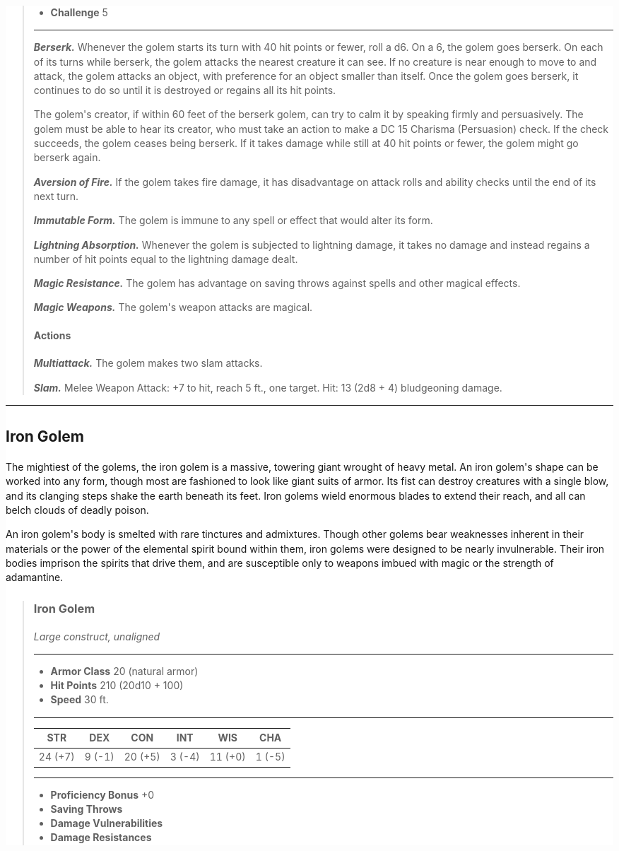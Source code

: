 >- **Challenge** 5
>___
>***Berserk.*** Whenever the golem starts its turn with 40 hit points or fewer, roll a d6. On a 6, the golem goes berserk. On each of its turns while berserk, the golem attacks the nearest creature it can see. If no creature is near enough to move to and attack, the golem attacks an object, with preference for an object smaller than itself. Once the golem goes berserk, it continues to do so until it is destroyed or regains all its hit points.
>
>The golem's creator, if within 60 feet of the berserk golem, can try to calm it by speaking firmly and persuasively. The golem must be able to hear its creator, who must take an action to make a DC 15 Charisma (Persuasion) check. If the check succeeds, the golem ceases being berserk. If it takes damage while still at 40 hit points or fewer, the golem might go berserk again.
>
>***Aversion of Fire.*** If the golem takes fire damage, it has disadvantage on attack rolls and ability checks until the end of its next turn.
>
>***Immutable Form.*** The golem is immune to any spell or effect that would alter its form.
>
>***Lightning Absorption.*** Whenever the golem is subjected to lightning damage, it takes no damage and instead regains a number of hit points equal to the lightning damage dealt.
>
>***Magic Resistance.*** The golem has advantage on saving throws against spells and other magical effects.
>
>***Magic Weapons.*** The golem's weapon attacks are magical.
>
>#### Actions
>***Multiattack.*** The golem makes two slam attacks.
>
>***Slam.*** Melee Weapon Attack: +7 to hit, reach 5 ft., one target. Hit: 13 (2d8 + 4) bludgeoning damage.
>

---

## Iron Golem
The mightiest of the golems, the iron golem is a massive, towering giant wrought of heavy metal. An iron golem's shape can be worked into any form, though most are fashioned to look like giant suits of armor. Its fist can destroy creatures with a single blow, and its clanging steps shake the earth beneath its feet. Iron golems wield enormous blades to extend their reach, and all can belch clouds of deadly poison.

An iron golem's body is smelted with rare tinctures and admixtures. Though other golems bear weaknesses inherent in their materials or the power of the elemental spirit bound within them, iron golems were designed to be nearly invulnerable. Their iron bodies imprison the spirits that drive them, and are susceptible only to weapons imbued with magic or the strength of adamantine.

>### Iron Golem
>*Large construct, unaligned*
>___
>- **Armor Class** 20 (natural armor)
>- **Hit Points** 210 (20d10 + 100)
>- **Speed** 30 ft.
>___
>|**STR**|**DEX**|**CON**|**INT**|**WIS**|**CHA**|
>|:---:|:---:|:---:|:---:|:---:|:---:|
>|24 (+7)|9 (-1)|20 (+5)|3 (-4)|11 (+0)|1 (-5)|
>
>___
>- **Proficiency Bonus** +0
>- **Saving Throws** 
>- **Damage Vulnerabilities** 
>- **Damage Resistances** 